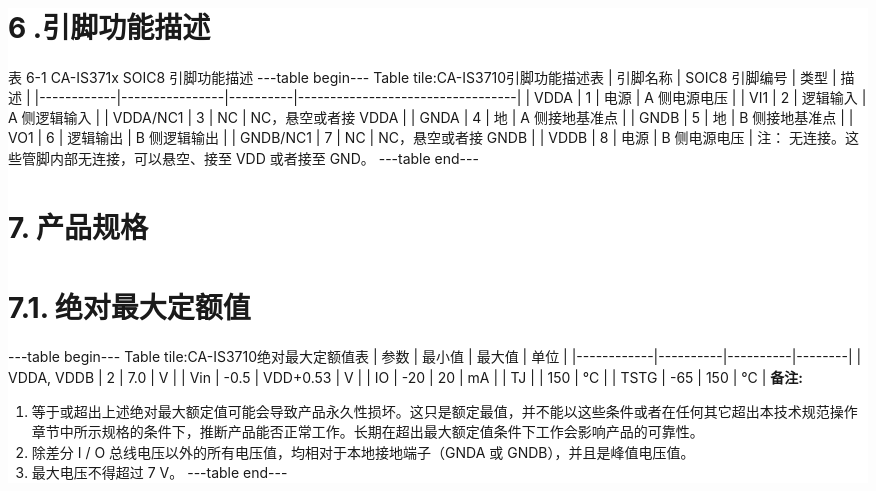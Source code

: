 
# 6 .引脚功能描述
表 6-1 CA-IS371x SOIC8 引脚功能描述
---table begin---
Table tile:CA-IS3710引脚功能描述表
| 引脚名称    | SOIC8 引脚编号 | 类型     | 描述                             |
|------------|----------------|----------|----------------------------------|
| VDDA       | 1              | 电源     | A 侧电源电压                     |
| VI1        | 2              | 逻辑输入 | A 侧逻辑输入                     |
| VDDA/NC1   | 3              | NC       | NC，悬空或者接 VDDA               |
| GNDA       | 4              | 地       | A 侧接地基准点                   |
| GNDB       | 5              | 地       | B 侧接地基准点                   |
| VO1        | 6              | 逻辑输出 | B 侧逻辑输出                     |
| GNDB/NC1   | 7              | NC       | NC，悬空或者接 GNDB               |
| VDDB       | 8              | 电源     | B 侧电源电压                     |
注：
无连接。这些管脚内部无连接，可以悬空、接至 VDD 或者接至 GND。
---table end---


# 7. 产品规格
#  7.1. 绝对最大定额值
---table begin---
Table tile:CA-IS3710绝对最大定额值表
| 参数       | 最小值    | 最大值    | 单位   |
|------------|----------|----------|--------|
| VDDA, VDDB | 2        | 7.0      | V      |
| Vin        | -0.5     | VDD+0.53 | V      |
| IO         | -20      | 20       | mA     |
| TJ         |          | 150      | °C     |
| TSTG       | -65      | 150      | °C     |
**备注:**
1. 等于或超出上述绝对最大额定值可能会导致产品永久性损坏。这只是额定最值，并不能以这些条件或者在任何其它超出本技术规范操作章节中所示规格的条件下，推断产品能否正常工作。长期在超出最大额定值条件下工作会影响产品的可靠性。
2. 除差分 I / O 总线电压以外的所有电压值，均相对于本地接地端子（GNDA 或 GNDB），并且是峰值电压值。
3. 最大电压不得超过 7 V。
---table end---


